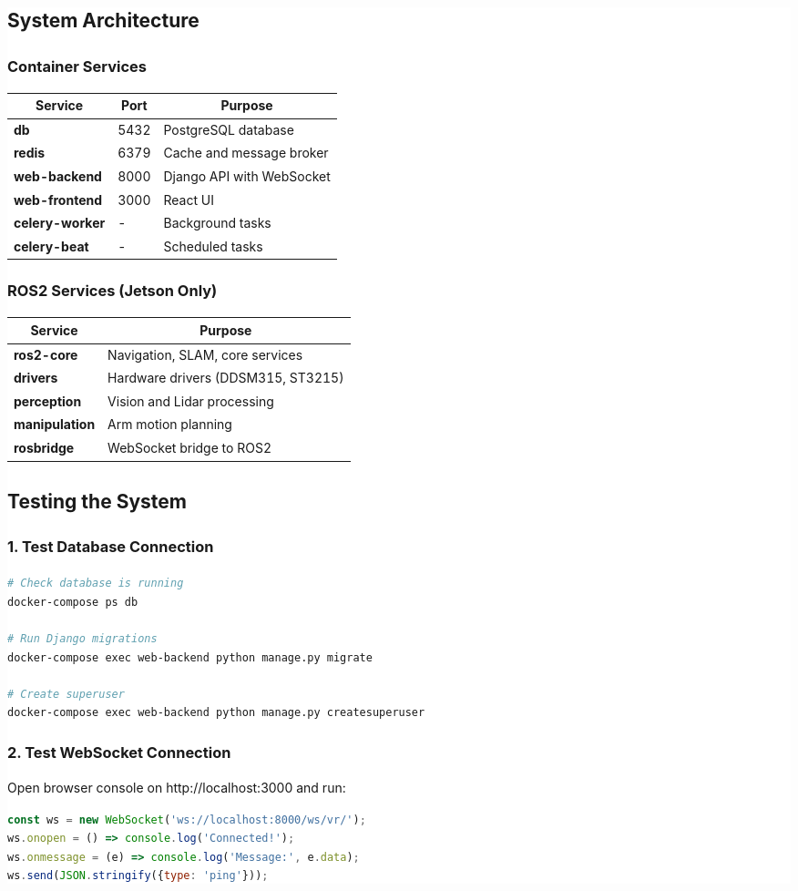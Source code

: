 ## System Architecture

### Container Services

| Service | Port | Purpose |
|---------|------|---------|
| **db** | 5432 | PostgreSQL database |
| **redis** | 6379 | Cache and message broker |
| **web-backend** | 8000 | Django API with WebSocket |
| **web-frontend** | 3000 | React UI |
| **celery-worker** | - | Background tasks |
| **celery-beat** | - | Scheduled tasks |

### ROS2 Services (Jetson Only)

| Service | Purpose |
|---------|---------|
| **ros2-core** | Navigation, SLAM, core services |
| **drivers** | Hardware drivers (DDSM315, ST3215) |
| **perception** | Vision and Lidar processing |
| **manipulation** | Arm motion planning |
| **rosbridge** | WebSocket bridge to ROS2 |

## Testing the System

### 1. Test Database Connection

```bash
# Check database is running
docker-compose ps db

# Run Django migrations
docker-compose exec web-backend python manage.py migrate

# Create superuser
docker-compose exec web-backend python manage.py createsuperuser
```

### 2. Test WebSocket Connection

Open browser console on http://localhost:3000 and run:

```javascript
const ws = new WebSocket('ws://localhost:8000/ws/vr/');
ws.onopen = () => console.log('Connected!');
ws.onmessage = (e) => console.log('Message:', e.data);
ws.send(JSON.stringify({type: 'ping'}));
```
